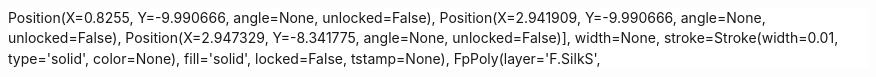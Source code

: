 Position(X=0.8255, Y=-9.990666, angle=None, unlocked=False), Position(X=2.941909, Y=-9.990666, angle=None, unlocked=False), Position(X=2.947329, Y=-8.341775, angle=None, unlocked=False)], width=None, stroke=Stroke(width=0.01, type='solid', color=None), fill='solid', locked=False, tstamp=None), FpPoly(layer='F.SilkS',
